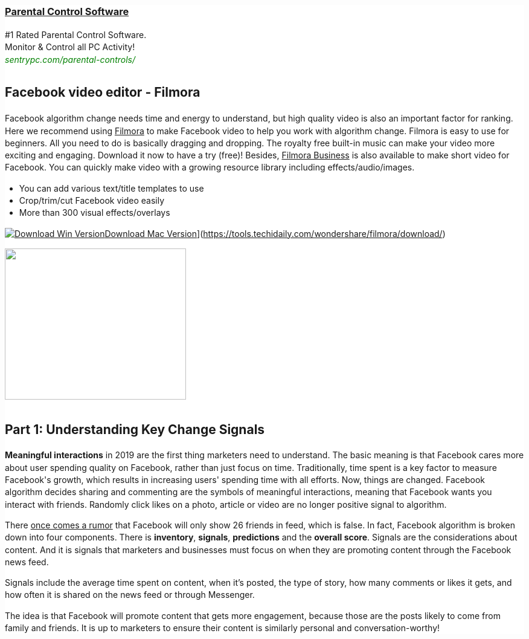 
<h3 id="200610"><a href="https://sentrypc.7eer.net/c/5597632/200610/3022">Parental Control Software</a></h3>
<span class="text-ad-content">
	#1 Rated Parental Control Software.<br/>
	Monitor & Control all PC Activity!<br/>
		<cite style="color:green">sentrypc.com/parental-controls/</cite>
	</span><img height="0" width="0" src="https://sentrypc.7eer.net/i/5597632/200610/3022" style="position:absolute;visibility:hidden;" border="0" />

## Facebook video editor - Filmora

Facebook algorithm change needs time and energy to understand, but high quality video is also an important factor for ranking. Here we recommend using [Filmora](https://tools.techidaily.com/wondershare/filmora/download/) to make Facebook video to help you work with algorithm change. Filmora is easy to use for beginners. All you need to do is basically dragging and dropping. The royalty free built-in music can make your video more exciting and engaging. Download it now to have a try (free)! Besides, [Filmora Business](https://tools.techidaily.com/wondershare/filmora/download/) is also available to make short video for Facebook. You can quickly make video with a growing resource library including effects/audio/images.

* You can add various text/title templates to use
* Crop/trim/cut Facebook video easily
* More than 300 visual effects/overlays

[![Download Win Version](https://images.wondershare.com/filmora/guide/download-btn-win.jpg)](https://tools.techidaily.com/wondershare/filmora/download/)[Download Mac Version](https://images.wondershare.com/filmora/guide/download-btn-mac.jpg)](https://tools.techidaily.com/wondershare/filmora/download/)


<a href="https://united.elfm.net/c/5597632/748964/4704" target="_top" id="748964"><img src="//a.impactradius-go.com/display-ad/4704-748964" border="0" alt="" width="300" height="250"/></a><img height="0" width="0" src="https://united.elfm.net/i/5597632/748964/4704" style="position:absolute;visibility:hidden;" border="0" />

## Part 1: Understanding Key Change Signals

**Meaningful interactions** in 2019 are the first thing marketers need to understand. The basic meaning is that Facebook cares more about user spending quality on Facebook, rather than just focus on time. Traditionally, time spent is a key factor to measure Facebook's growth, which results in increasing users' spending time with all efforts. Now, things are changed. Facebook algorithm decides sharing and commenting are the symbols of meaningful interactions, meaning that Facebook wants you interact with friends. Randomly click likes on a photo, article or video are no longer positive signal to algorithm.

There [once comes a rumor](https://www.snopes.com/fact-check/new-facebook-algorithm-26-friends/) that Facebook will only show 26 friends in feed, which is false. In fact, Facebook algorithm is broken down into four components. There is **inventory**, **signals**, **predictions** and the **overall score**. Signals are the considerations about content. And it is signals that marketers and businesses must focus on when they are promoting content through the Facebook news feed.

Signals include the average time spent on content, when it’s posted, the type of story, how many comments or likes it gets, and how often it is shared on the news feed or through Messenger.

The idea is that Facebook will promote content that gets more engagement, because those are the posts likely to come from family and friends. It is up to marketers to ensure their content is similarly personal and conversation-worthy!
